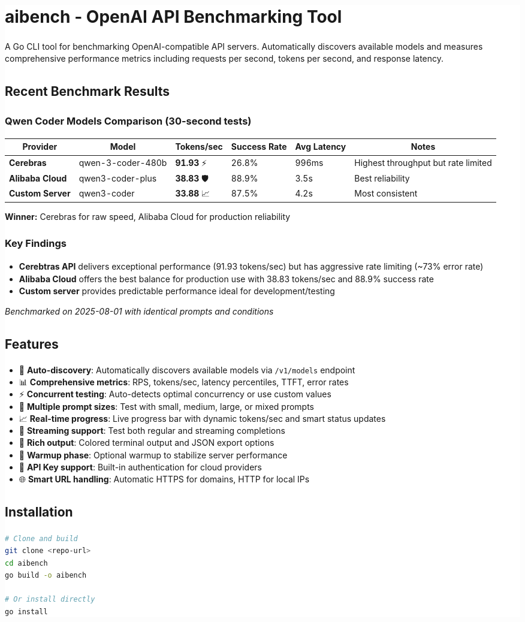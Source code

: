 # aibench - OpenAI API Benchmarking Tool

A Go CLI tool for benchmarking OpenAI-compatible API servers. Automatically discovers available models and measures comprehensive performance metrics including requests per second, tokens per second, and response latency.

## Recent Benchmark Results

### Qwen Coder Models Comparison (30-second tests)

| Provider | Model | Tokens/sec | Success Rate | Avg Latency | Notes |
|----------|-------|------------|--------------|-------------|-------|
| **Cerebras** | qwen-3-coder-480b | **91.93** ⚡ | 26.8% | 996ms | Highest throughput but rate limited |
| **Alibaba Cloud** | qwen3-coder-plus | **38.83** 🛡️ | 88.9% | 3.5s | Best reliability |
| **Custom Server** | qwen3-coder | **33.88** 📈 | 87.5% | 4.2s | Most consistent |

**Winner:** Cerebras for raw speed, Alibaba Cloud for production reliability

### Key Findings
- **Cerebtras API** delivers exceptional performance (91.93 tokens/sec) but has aggressive rate limiting (~73% error rate)
- **Alibaba Cloud** offers the best balance for production use with 38.83 tokens/sec and 88.9% success rate
- **Custom server** provides predictable performance ideal for development/testing

*Benchmarked on 2025-08-01 with identical prompts and conditions*

## Features

- 🚀 **Auto-discovery**: Automatically discovers available models via `/v1/models` endpoint
- 📊 **Comprehensive metrics**: RPS, tokens/sec, latency percentiles, TTFT, error rates
- ⚡ **Concurrent testing**: Auto-detects optimal concurrency or use custom values  
- 🎯 **Multiple prompt sizes**: Test with small, medium, large, or mixed prompts
- 📈 **Real-time progress**: Live progress bar with dynamic tokens/sec and smart status updates
- 🌊 **Streaming support**: Test both regular and streaming completions
- 🎨 **Rich output**: Colored terminal output and JSON export options
- 🔄 **Warmup phase**: Optional warmup to stabilize server performance
- 🔐 **API Key support**: Built-in authentication for cloud providers
- 🌐 **Smart URL handling**: Automatic HTTPS for domains, HTTP for local IPs

## Installation

```bash
# Clone and build
git clone <repo-url>
cd aibench
go build -o aibench

# Or install directly
go install
```
